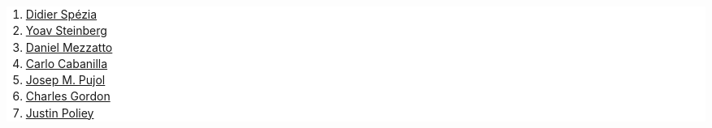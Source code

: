  1. [Didier Spézia](https://twitter.com/#!/didier_06)
 2. [Yoav Steinberg](https://github.com/yoav-steinberg)
 3. [Daniel Mezzatto](https://github.com/mezzatto)
 4. [Carlo Cabanilla](https://github.com/clofresh)
 5. [Josep M. Pujol](https://github.com/solso)
 6. [Charles Gordon](https://github.com/cgordon)
 7. [Justin Poliey](https://github.com/jdp)

